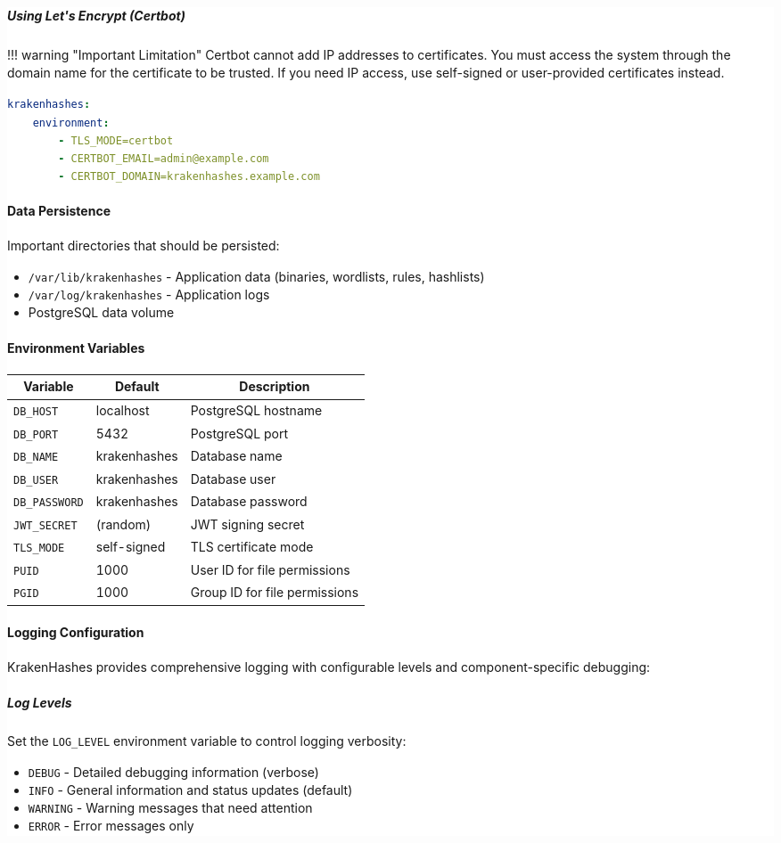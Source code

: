 ##### Using Let's Encrypt (Certbot)

!!! warning "Important Limitation"
    Certbot cannot add IP addresses to certificates. You must access the system through the domain name for the certificate to be trusted. If you need IP access, use self-signed or user-provided certificates instead.

```yaml
krakenhashes:
    environment:
        - TLS_MODE=certbot
        - CERTBOT_EMAIL=admin@example.com
        - CERTBOT_DOMAIN=krakenhashes.example.com
```

#### Data Persistence

Important directories that should be persisted:

-   `/var/lib/krakenhashes` - Application data (binaries, wordlists, rules, hashlists)
-   `/var/log/krakenhashes` - Application logs
-   PostgreSQL data volume

#### Environment Variables

| Variable      | Default      | Description                   |
| ------------- | ------------ | ----------------------------- |
| `DB_HOST`     | localhost    | PostgreSQL hostname           |
| `DB_PORT`     | 5432         | PostgreSQL port               |
| `DB_NAME`     | krakenhashes | Database name                 |
| `DB_USER`     | krakenhashes | Database user                 |
| `DB_PASSWORD` | krakenhashes | Database password             |
| `JWT_SECRET`  | (random)     | JWT signing secret            |
| `TLS_MODE`    | self-signed  | TLS certificate mode          |
| `PUID`        | 1000         | User ID for file permissions  |
| `PGID`        | 1000         | Group ID for file permissions |

#### Logging Configuration

KrakenHashes provides comprehensive logging with configurable levels and component-specific debugging:

##### Log Levels

Set the `LOG_LEVEL` environment variable to control logging verbosity:

- `DEBUG` - Detailed debugging information (verbose)
- `INFO` - General information and status updates (default)
- `WARNING` - Warning messages that need attention
- `ERROR` - Error messages only

